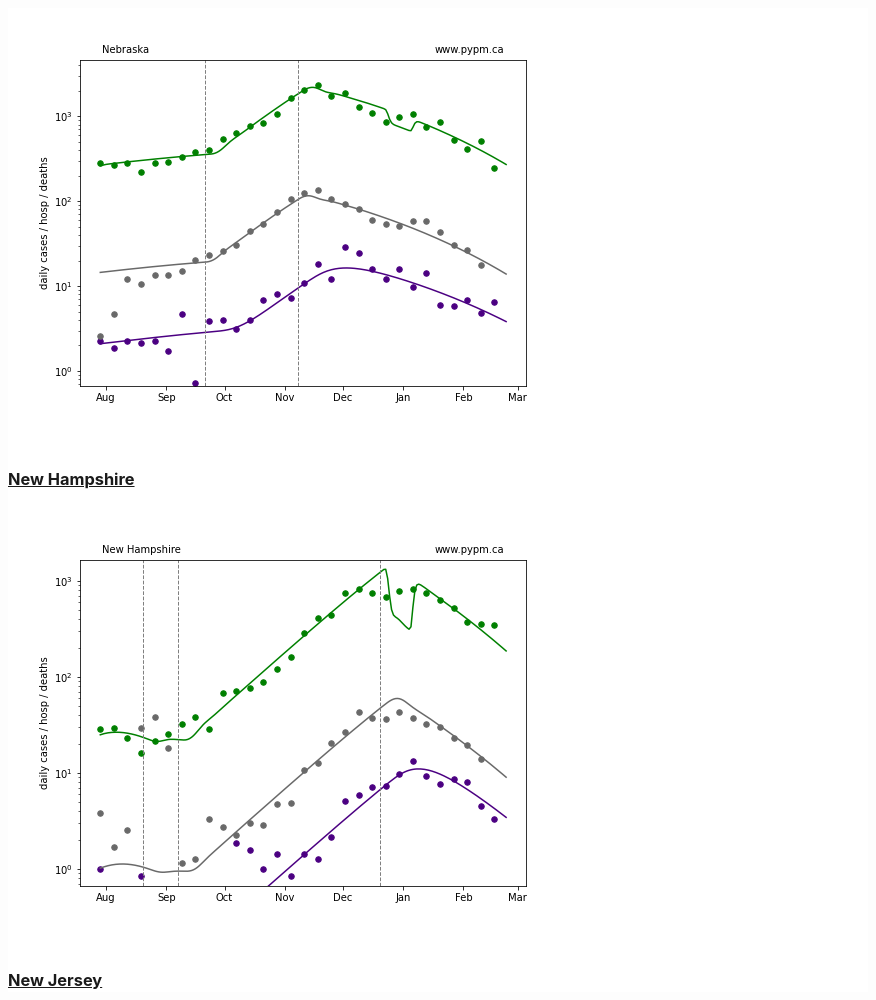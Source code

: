 ![ne](img/ne_2_8_0221.png)

### [New Hampshire](img/nh_2_8_0221.pdf)

![nh](img/nh_2_8_0221.png)

### [New Jersey](img/nj_2_8_0221.pdf)
